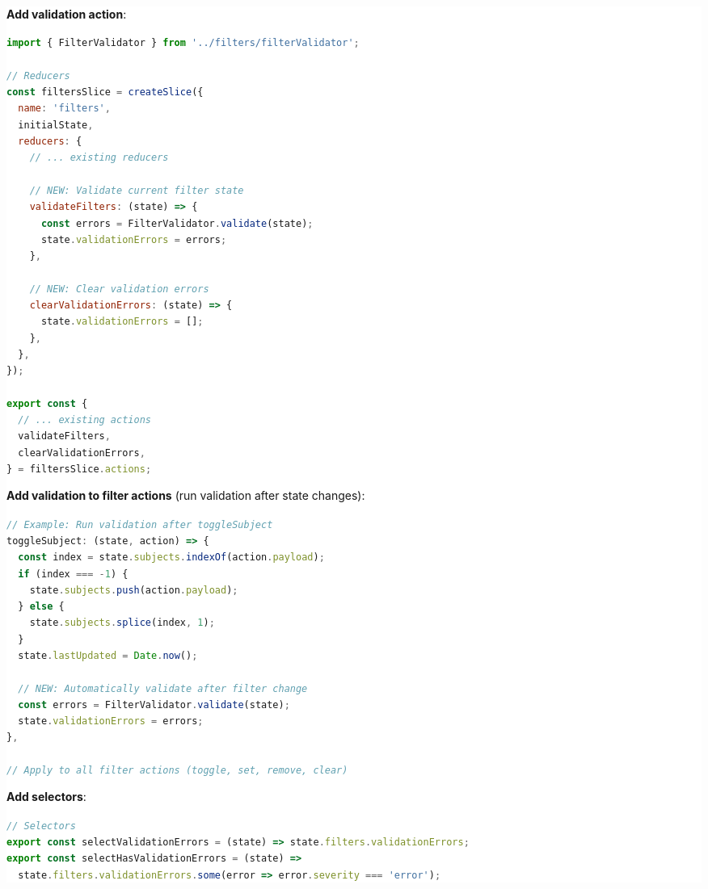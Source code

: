 **Add validation action**:
```javascript
import { FilterValidator } from '../filters/filterValidator';

// Reducers
const filtersSlice = createSlice({
  name: 'filters',
  initialState,
  reducers: {
    // ... existing reducers

    // NEW: Validate current filter state
    validateFilters: (state) => {
      const errors = FilterValidator.validate(state);
      state.validationErrors = errors;
    },

    // NEW: Clear validation errors
    clearValidationErrors: (state) => {
      state.validationErrors = [];
    },
  },
});

export const {
  // ... existing actions
  validateFilters,
  clearValidationErrors,
} = filtersSlice.actions;
```

**Add validation to filter actions** (run validation after state changes):
```javascript
// Example: Run validation after toggleSubject
toggleSubject: (state, action) => {
  const index = state.subjects.indexOf(action.payload);
  if (index === -1) {
    state.subjects.push(action.payload);
  } else {
    state.subjects.splice(index, 1);
  }
  state.lastUpdated = Date.now();

  // NEW: Automatically validate after filter change
  const errors = FilterValidator.validate(state);
  state.validationErrors = errors;
},

// Apply to all filter actions (toggle, set, remove, clear)
```

**Add selectors**:
```javascript
// Selectors
export const selectValidationErrors = (state) => state.filters.validationErrors;
export const selectHasValidationErrors = (state) =>
  state.filters.validationErrors.some(error => error.severity === 'error');
```
